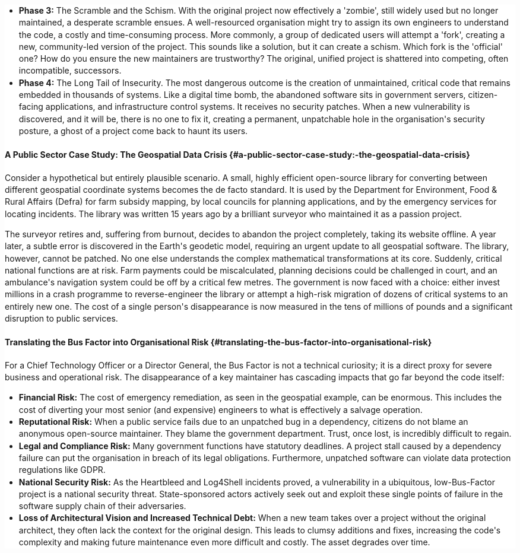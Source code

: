 - **Phase 3:** The Scramble and the Schism. With the original project now effectively a 'zombie', still widely used but no longer maintained, a desperate scramble ensues. A well-resourced organisation might try to assign its own engineers to understand the code, a costly and time-consuming process. More commonly, a group of dedicated users will attempt a 'fork', creating a new, community-led version of the project. This sounds like a solution, but it can create a schism. Which fork is the 'official' one? How do you ensure the new maintainers are trustworthy? The original, unified project is shattered into competing, often incompatible, successors.
- **Phase 4:** The Long Tail of Insecurity. The most dangerous outcome is the creation of unmaintained, critical code that remains embedded in thousands of systems. Like a digital time bomb, the abandoned software sits in government servers, citizen-facing applications, and infrastructure control systems. It receives no security patches. When a new vulnerability is discovered, and it will be, there is no one to fix it, creating a permanent, unpatchable hole in the organisation's security posture, a ghost of a project come back to haunt its users.

#### **A Public Sector Case Study: The Geospatial Data Crisis** {#a-public-sector-case-study:-the-geospatial-data-crisis}

Consider a hypothetical but entirely plausible scenario. A small, highly efficient open-source library for converting between different geospatial coordinate systems becomes the de facto standard. It is used by the Department for Environment, Food & Rural Affairs (Defra) for farm subsidy mapping, by local councils for planning applications, and by the emergency services for locating incidents. The library was written 15 years ago by a brilliant surveyor who maintained it as a passion project.

The surveyor retires and, suffering from burnout, decides to abandon the project completely, taking its website offline. A year later, a subtle error is discovered in the Earth's geodetic model, requiring an urgent update to all geospatial software. The library, however, cannot be patched. No one else understands the complex mathematical transformations at its core. Suddenly, critical national functions are at risk. Farm payments could be miscalculated, planning decisions could be challenged in court, and an ambulance's navigation system could be off by a critical few metres. The government is now faced with a choice: either invest millions in a crash programme to reverse-engineer the library or attempt a high-risk migration of dozens of critical systems to an entirely new one. The cost of a single person's disappearance is now measured in the tens of millions of pounds and a significant disruption to public services.

#### **Translating the Bus Factor into Organisational Risk** {#translating-the-bus-factor-into-organisational-risk}

For a Chief Technology Officer or a Director General, the Bus Factor is not a technical curiosity; it is a direct proxy for severe business and operational risk. The disappearance of a key maintainer has cascading impacts that go far beyond the code itself:

- **Financial Risk:** The cost of emergency remediation, as seen in the geospatial example, can be enormous. This includes the cost of diverting your most senior (and expensive) engineers to what is effectively a salvage operation.
- **Reputational Risk:** When a public service fails due to an unpatched bug in a dependency, citizens do not blame an anonymous open-source maintainer. They blame the government department. Trust, once lost, is incredibly difficult to regain.
- **Legal and Compliance Risk:** Many government functions have statutory deadlines. A project stall caused by a dependency failure can put the organisation in breach of its legal obligations. Furthermore, unpatched software can violate data protection regulations like GDPR.
- **National Security Risk:** As the Heartbleed and Log4Shell incidents proved, a vulnerability in a ubiquitous, low-Bus-Factor project is a national security threat. State-sponsored actors actively seek out and exploit these single points of failure in the software supply chain of their adversaries.
- **Loss of Architectural Vision and Increased Technical Debt:** When a new team takes over a project without the original architect, they often lack the context for the original design. This leads to clumsy additions and fixes, increasing the code's complexity and making future maintenance even more difficult and costly. The asset degrades over time.
